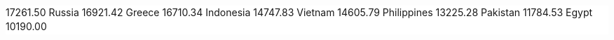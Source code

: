 </td>
<td style="text-align:right;">
17261.50
</td>
</tr>
<tr>
<td style="text-align:left;">
Russia
</td>
<td style="text-align:right;">
16921.42
</td>
</tr>
<tr>
<td style="text-align:left;">
Greece
</td>
<td style="text-align:right;">
16710.34
</td>
</tr>
<tr>
<td style="text-align:left;">
Indonesia
</td>
<td style="text-align:right;">
14747.83
</td>
</tr>
<tr>
<td style="text-align:left;">
Vietnam
</td>
<td style="text-align:right;">
14605.79
</td>
</tr>
<tr>
<td style="text-align:left;">
Philippines
</td>
<td style="text-align:right;">
13225.28
</td>
</tr>
<tr>
<td style="text-align:left;">
Pakistan
</td>
<td style="text-align:right;">
11784.53
</td>
</tr>
<tr>
<td style="text-align:left;">
Egypt
</td>
<td style="text-align:right;">
10190.00
</td>
</tr>
</tbody>
</table>
